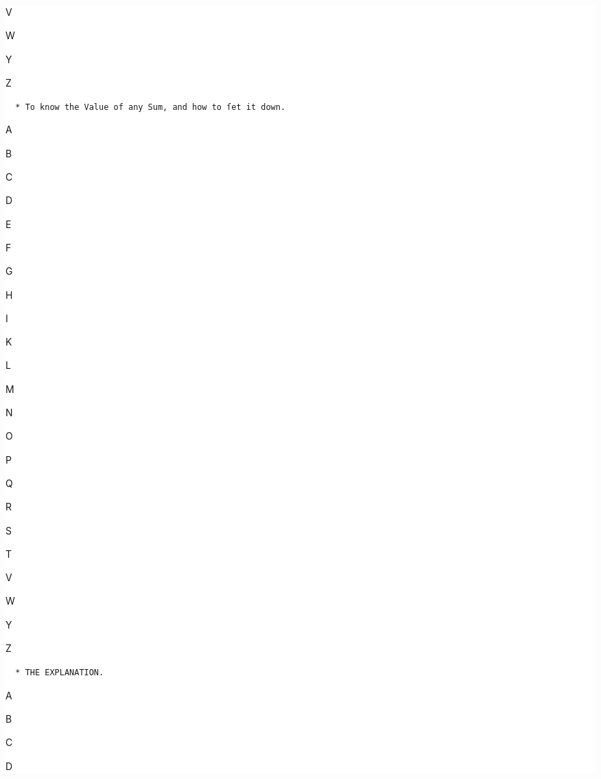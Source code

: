 V

W

Y

Z

      * To know the Value of any Sum, and how to ſet it down.

A

B

C

D

E

F

G

H

I

K

L

M

N

O

P

Q

R

S

T

V

W

Y

Z

      * THE EXPLANATION.

A

B

C

D
